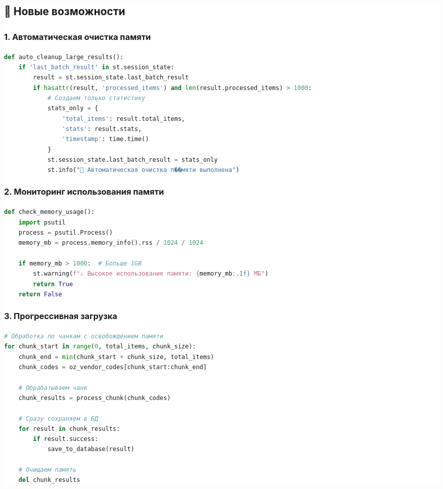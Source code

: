 ## 🚀 Новые возможности

### 1. Автоматическая очистка памяти

```python
def auto_cleanup_large_results():
    if 'last_batch_result' in st.session_state:
        result = st.session_state.last_batch_result
        if hasattr(result, 'processed_items') and len(result.processed_items) > 1000:
            # Создаем только статистику
            stats_only = {
                'total_items': result.total_items,
                'stats': result.stats,
                'timestamp': time.time()
            }
            st.session_state.last_batch_result = stats_only
            st.info("🧹 Автоматическая очистка п��мяти выполнена")
```

### 2. Мониторинг использования памяти

```python
def check_memory_usage():
    import psutil
    process = psutil.Process()
    memory_mb = process.memory_info().rss / 1024 / 1024
    
    if memory_mb > 1000:  # Больше 1GB
        st.warning(f"⚠️ Высокое использование памяти: {memory_mb:.1f} МБ")
        return True
    return False
```

### 3. Прогрессивная загрузка

```python
# Обработка по чанкам с освобождением памяти
for chunk_start in range(0, total_items, chunk_size):
    chunk_end = min(chunk_start + chunk_size, total_items)
    chunk_codes = oz_vendor_codes[chunk_start:chunk_end]
    
    # Обрабатываем чанк
    chunk_results = process_chunk(chunk_codes)
    
    # Сразу сохраняем в БД
    for result in chunk_results:
        if result.success:
            save_to_database(result)
    
    # Очищаем память
    del chunk_results
```
